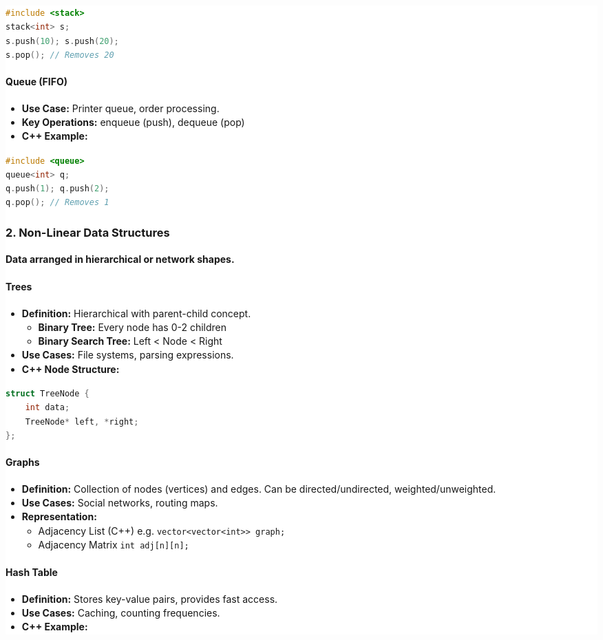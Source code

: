 ```cpp
#include <stack>
stack<int> s;
s.push(10); s.push(20);
s.pop(); // Removes 20
```


#### Queue (FIFO)

- **Use Case:** Printer queue, order processing.
- **Key Operations:** enqueue (push), dequeue (pop)
- **C++ Example:**

```cpp
#include <queue>
queue<int> q;
q.push(1); q.push(2);
q.pop(); // Removes 1
```


### 2. Non-Linear Data Structures

**Data arranged in hierarchical or network shapes.**

#### Trees

- **Definition:** Hierarchical with parent-child concept.
    - **Binary Tree:** Every node has 0-2 children
    - **Binary Search Tree:** Left < Node < Right
- **Use Cases:** File systems, parsing expressions.
- **C++ Node Structure:**

```cpp
struct TreeNode {
    int data;
    TreeNode* left, *right;
};
```


#### Graphs

- **Definition:** Collection of nodes (vertices) and edges. Can be directed/undirected, weighted/unweighted.
- **Use Cases:** Social networks, routing maps.
- **Representation:**
    - Adjacency List (C++) e.g. `vector<vector<int>> graph;`
    - Adjacency Matrix `int adj[n][n];`


#### Hash Table

- **Definition:** Stores key-value pairs, provides fast access.
- **Use Cases:** Caching, counting frequencies.
- **C++ Example:**
